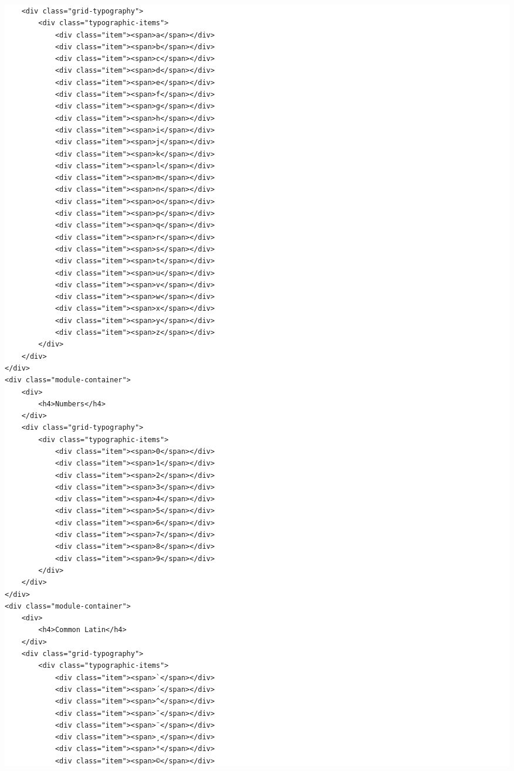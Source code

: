         <div class="grid-typography">
            <div class="typographic-items">
                <div class="item"><span>a</span></div>
                <div class="item"><span>b</span></div>
                <div class="item"><span>c</span></div>
                <div class="item"><span>d</span></div>
                <div class="item"><span>e</span></div>
                <div class="item"><span>f</span></div>
                <div class="item"><span>g</span></div>
                <div class="item"><span>h</span></div>
                <div class="item"><span>i</span></div>
                <div class="item"><span>j</span></div>
                <div class="item"><span>k</span></div>
                <div class="item"><span>l</span></div>
                <div class="item"><span>m</span></div>
                <div class="item"><span>n</span></div>
                <div class="item"><span>o</span></div>
                <div class="item"><span>p</span></div>
                <div class="item"><span>q</span></div>
                <div class="item"><span>r</span></div>
                <div class="item"><span>s</span></div>
                <div class="item"><span>t</span></div>
                <div class="item"><span>u</span></div>
                <div class="item"><span>v</span></div>
                <div class="item"><span>w</span></div>
                <div class="item"><span>x</span></div>
                <div class="item"><span>y</span></div>
                <div class="item"><span>z</span></div>
            </div>
        </div>
    </div>
    <div class="module-container">
        <div>
            <h4>Numbers</h4>
        </div>
        <div class="grid-typography">
            <div class="typographic-items">
                <div class="item"><span>0</span></div>
                <div class="item"><span>1</span></div>
                <div class="item"><span>2</span></div>
                <div class="item"><span>3</span></div>
                <div class="item"><span>4</span></div>
                <div class="item"><span>5</span></div>
                <div class="item"><span>6</span></div>
                <div class="item"><span>7</span></div>
                <div class="item"><span>8</span></div>
                <div class="item"><span>9</span></div>
            </div>
        </div>
    </div>
    <div class="module-container">
        <div>
            <h4>Common Latin</h4>
        </div>
        <div class="grid-typography">
            <div class="typographic-items">
                <div class="item"><span>`</span></div>
                <div class="item"><span>´</span></div>
                <div class="item"><span>^</span></div>
                <div class="item"><span>¯</span></div>
                <div class="item"><span>¨</span></div>
                <div class="item"><span>¸</span></div>
                <div class="item"><span>°</span></div>
                <div class="item"><span>©</span></div>